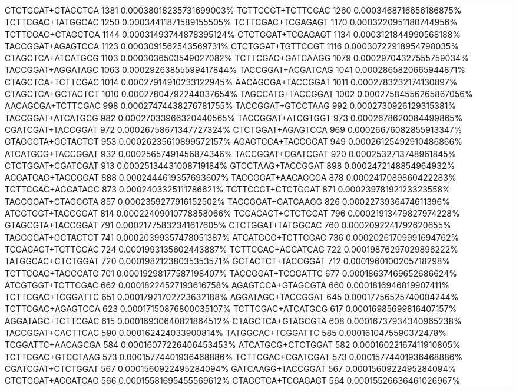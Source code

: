 CTCTGGAT+CTAGCTCA	1381	0.00038018235731699003%
TGTTCCGT+TCTTCGAC	1260	0.0003468716656186875%
TCTTCGAC+TATGGCAC	1250	0.00034411871589155505%
TCTTCGAC+TCGAGAGT	1170	0.0003220951180744956%
TCTTCGAC+CTAGCTCA	1144	0.00031493744878395124%
CTCTGGAT+TCGAGAGT	1134	0.0003121844990568188%
TACCGGAT+AGAGTCCA	1123	0.0003091562543569731%
CTCTGGAT+TGTTCCGT	1116	0.00030722918954798035%
CTAGCTCA+ATCATGCG	1103	0.0003036503549027082%
TCTTCGAC+GATCAAGG	1079	0.00029704327555759034%
TACCGGAT+AGGATAGC	1063	0.00029263855599417844%
TACCGGAT+ACGATCAG	1041	0.0002865820665944871%
CTAGCTCA+TCTTCGAC	1014	0.00027914910233122945%
AACAGCGA+TACCGGAT	1011	0.0002783232174130897%
CTAGCTCA+GCTACTCT	1010	0.00027804792244037654%
TAGCCATG+TACCGGAT	1002	0.00027584556265867056%
AACAGCGA+TCTTCGAC	998	0.00027474438276781755%
TACCGGAT+GTCCTAAG	992	0.0002730926129315381%
TACCGGAT+ATCATGCG	982	0.00027033966320440565%
TACCGGAT+ATCGTGGT	973	0.0002678620084499865%
CGATCGAT+TACCGGAT	972	0.00026758671347727324%
CTCTGGAT+AGAGTCCA	969	0.00026676082855913347%
GTAGCGTA+GCTACTCT	953	0.00026235610899572157%
AGAGTCCA+TACCGGAT	949	0.00026125492910486866%
ATCATGCG+TACCGGAT	932	0.00025657491456874346%
TACCGGAT+CGATCGAT	920	0.0002532713748961845%
CTCTGGAT+CGATCGAT	913	0.00025134431008719184%
GTCCTAAG+TACCGGAT	898	0.0002472148854964932%
ACGATCAG+TACCGGAT	888	0.0002444619357693607%
TACCGGAT+AACAGCGA	878	0.0002417089860422283%
TCTTCGAC+AGGATAGC	873	0.0002403325111786621%
TGTTCCGT+CTCTGGAT	871	0.00023978192123323558%
TACCGGAT+GTAGCGTA	857	0.0002359277916152502%
TACCGGAT+GATCAAGG	826	0.0002273936474611396%
ATCGTGGT+TACCGGAT	814	0.00022409010778858066%
TCGAGAGT+CTCTGGAT	796	0.00021913479827974228%
GTAGCGTA+TACCGGAT	791	0.00021775832341617605%
CTCTGGAT+TATGGCAC	760	0.0002092241792620655%
TACCGGAT+GCTACTCT	741	0.00020399357478051387%
ATCATGCG+TCTTCGAC	736	0.00020261709991694762%
TCGAGAGT+TCTTCGAC	724	0.0001993135602443887%
TCTTCGAC+ACGATCAG	722	0.00019876297029896222%
TATGGCAC+CTCTGGAT	720	0.00019821238035353571%
GCTACTCT+TACCGGAT	712	0.0001960100205718298%
TCTTCGAC+TAGCCATG	701	0.00019298177587198407%
TACCGGAT+TCGGATTC	677	0.00018637469652686624%
ATCGTGGT+TCTTCGAC	662	0.00018224527193616758%
AGAGTCCA+GTAGCGTA	660	0.0001816946819907411%
TCTTCGAC+TCGGATTC	651	0.00017921702723632188%
AGGATAGC+TACCGGAT	645	0.00017756525740004244%
TCTTCGAC+AGAGTCCA	623	0.00017150876800035107%
TCTTCGAC+ATCATGCG	617	0.00016985699816407157%
AGGATAGC+TCTTCGAC	615	0.00016930640821864512%
CTAGCTCA+GTAGCGTA	608	0.00016737934340965238%
TACCGGAT+CACTTCAC	590	0.000162424033900814%
TATGGCAC+TCGGATTC	585	0.0001610475590372478%
TCGGATTC+AACAGCGA	584	0.00016077226406453453%
ATCATGCG+CTCTGGAT	582	0.00016022167411910805%
TCTTCGAC+GTCCTAAG	573	0.00015774401936468886%
TCTTCGAC+CGATCGAT	573	0.00015774401936468886%
CGATCGAT+CTCTGGAT	567	0.0001560922495284094%
GATCAAGG+TACCGGAT	567	0.0001560922495284094%
CTCTGGAT+ACGATCAG	566	0.00015581695455569612%
CTAGCTCA+TCGAGAGT	564	0.00015526636461026967%
